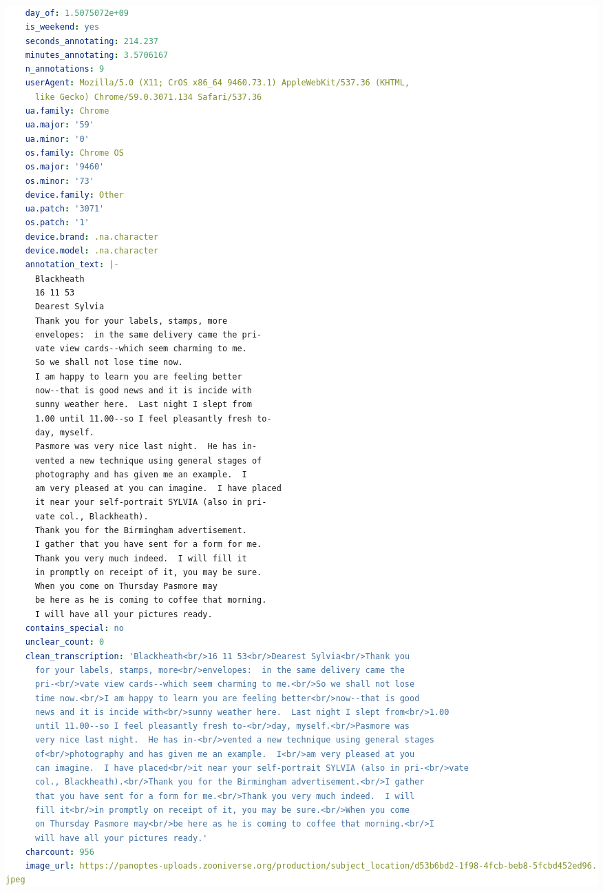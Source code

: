 ```yaml
    day_of: 1.5075072e+09
    is_weekend: yes
    seconds_annotating: 214.237
    minutes_annotating: 3.5706167
    n_annotations: 9
    userAgent: Mozilla/5.0 (X11; CrOS x86_64 9460.73.1) AppleWebKit/537.36 (KHTML,
      like Gecko) Chrome/59.0.3071.134 Safari/537.36
    ua.family: Chrome
    ua.major: '59'
    ua.minor: '0'
    os.family: Chrome OS
    os.major: '9460'
    os.minor: '73'
    device.family: Other
    ua.patch: '3071'
    os.patch: '1'
    device.brand: .na.character
    device.model: .na.character
    annotation_text: |-
      Blackheath
      16 11 53
      Dearest Sylvia
      Thank you for your labels, stamps, more
      envelopes:  in the same delivery came the pri-
      vate view cards--which seem charming to me.
      So we shall not lose time now.
      I am happy to learn you are feeling better
      now--that is good news and it is incide with
      sunny weather here.  Last night I slept from
      1.00 until 11.00--so I feel pleasantly fresh to-
      day, myself.
      Pasmore was very nice last night.  He has in-
      vented a new technique using general stages of
      photography and has given me an example.  I
      am very pleased at you can imagine.  I have placed
      it near your self-portrait SYLVIA (also in pri-
      vate col., Blackheath).
      Thank you for the Birmingham advertisement.
      I gather that you have sent for a form for me.
      Thank you very much indeed.  I will fill it
      in promptly on receipt of it, you may be sure.
      When you come on Thursday Pasmore may
      be here as he is coming to coffee that morning.
      I will have all your pictures ready.
    contains_special: no
    unclear_count: 0
    clean_transcription: 'Blackheath<br/>16 11 53<br/>Dearest Sylvia<br/>Thank you
      for your labels, stamps, more<br/>envelopes:  in the same delivery came the
      pri-<br/>vate view cards--which seem charming to me.<br/>So we shall not lose
      time now.<br/>I am happy to learn you are feeling better<br/>now--that is good
      news and it is incide with<br/>sunny weather here.  Last night I slept from<br/>1.00
      until 11.00--so I feel pleasantly fresh to-<br/>day, myself.<br/>Pasmore was
      very nice last night.  He has in-<br/>vented a new technique using general stages
      of<br/>photography and has given me an example.  I<br/>am very pleased at you
      can imagine.  I have placed<br/>it near your self-portrait SYLVIA (also in pri-<br/>vate
      col., Blackheath).<br/>Thank you for the Birmingham advertisement.<br/>I gather
      that you have sent for a form for me.<br/>Thank you very much indeed.  I will
      fill it<br/>in promptly on receipt of it, you may be sure.<br/>When you come
      on Thursday Pasmore may<br/>be here as he is coming to coffee that morning.<br/>I
      will have all your pictures ready.'
    charcount: 956
    image_url: https://panoptes-uploads.zooniverse.org/production/subject_location/d53b6bd2-1f98-4fcb-beb8-5fcbd452ed96.jpeg
```